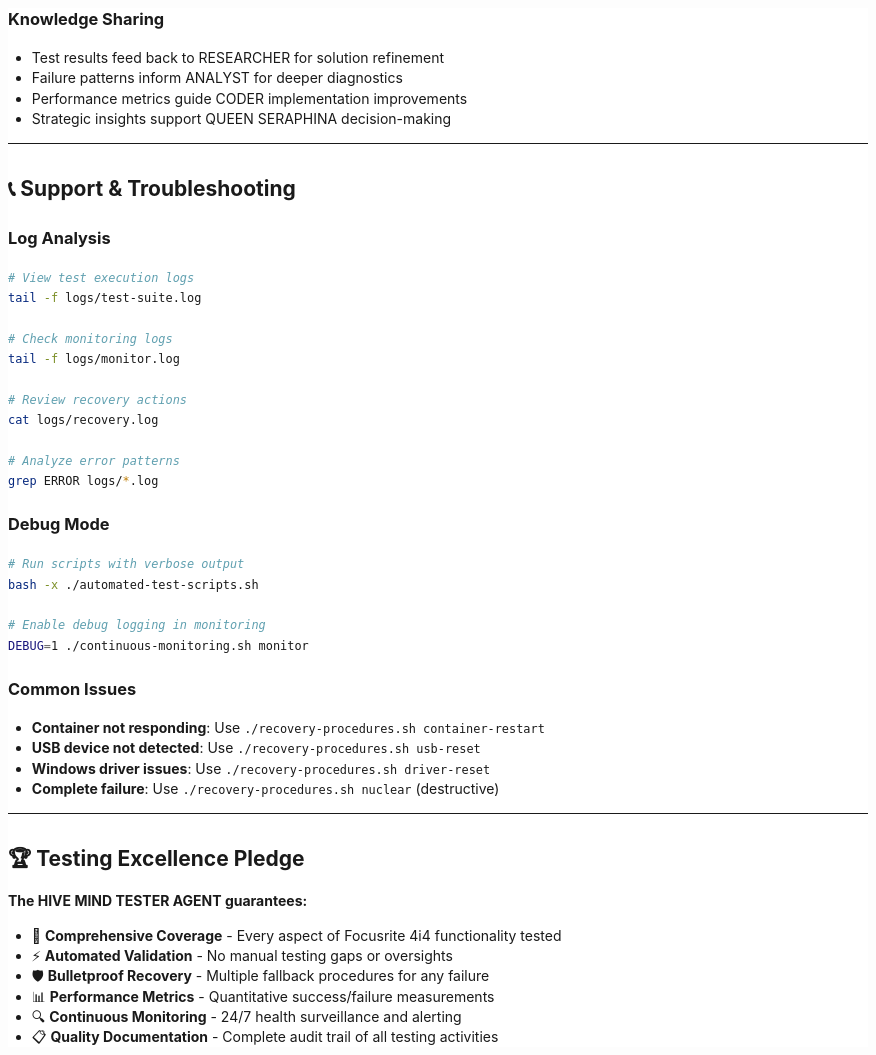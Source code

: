 ### **Knowledge Sharing**
- Test results feed back to RESEARCHER for solution refinement
- Failure patterns inform ANALYST for deeper diagnostics
- Performance metrics guide CODER implementation improvements
- Strategic insights support QUEEN SERAPHINA decision-making

---

## 📞 Support & Troubleshooting

### **Log Analysis**
```bash
# View test execution logs
tail -f logs/test-suite.log

# Check monitoring logs
tail -f logs/monitor.log

# Review recovery actions
cat logs/recovery.log

# Analyze error patterns
grep ERROR logs/*.log
```

### **Debug Mode**
```bash
# Run scripts with verbose output
bash -x ./automated-test-scripts.sh

# Enable debug logging in monitoring
DEBUG=1 ./continuous-monitoring.sh monitor
```

### **Common Issues**
- **Container not responding**: Use `./recovery-procedures.sh container-restart`
- **USB device not detected**: Use `./recovery-procedures.sh usb-reset`
- **Windows driver issues**: Use `./recovery-procedures.sh driver-reset`
- **Complete failure**: Use `./recovery-procedures.sh nuclear` (destructive)

---

## 🏆 Testing Excellence Pledge

**The HIVE MIND TESTER AGENT guarantees:**
- 🎯 **Comprehensive Coverage** - Every aspect of Focusrite 4i4 functionality tested
- ⚡ **Automated Validation** - No manual testing gaps or oversights
- 🛡️ **Bulletproof Recovery** - Multiple fallback procedures for any failure
- 📊 **Performance Metrics** - Quantitative success/failure measurements
- 🔍 **Continuous Monitoring** - 24/7 health surveillance and alerting
- 📋 **Quality Documentation** - Complete audit trail of all testing activities
